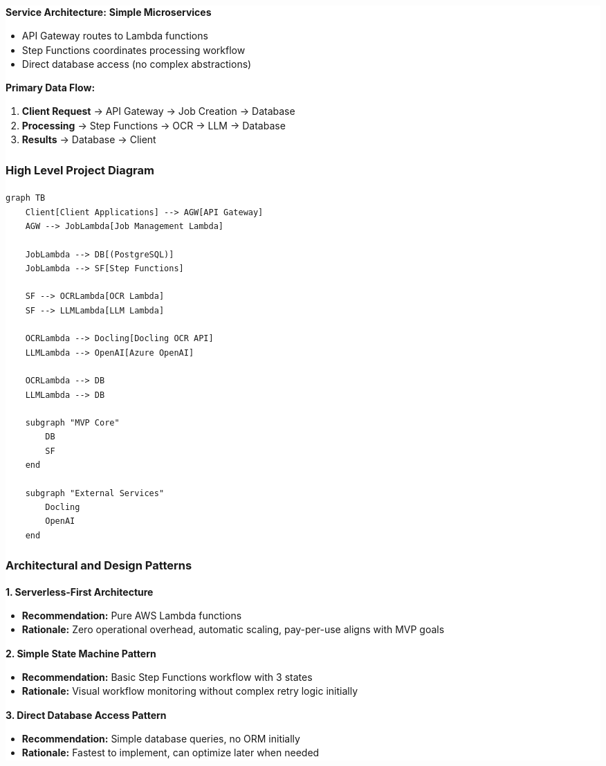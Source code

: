 **Service Architecture:** **Simple Microservices**
- API Gateway routes to Lambda functions
- Step Functions coordinates processing workflow
- Direct database access (no complex abstractions)

**Primary Data Flow:**
1. **Client Request** → API Gateway → Job Creation → Database
2. **Processing** → Step Functions → OCR → LLM → Database
3. **Results** → Database → Client

### High Level Project Diagram

```mermaid
graph TB
    Client[Client Applications] --> AGW[API Gateway]
    AGW --> JobLambda[Job Management Lambda]

    JobLambda --> DB[(PostgreSQL)]
    JobLambda --> SF[Step Functions]

    SF --> OCRLambda[OCR Lambda]
    SF --> LLMLambda[LLM Lambda]

    OCRLambda --> Docling[Docling OCR API]
    LLMLambda --> OpenAI[Azure OpenAI]

    OCRLambda --> DB
    LLMLambda --> DB

    subgraph "MVP Core"
        DB
        SF
    end

    subgraph "External Services"
        Docling
        OpenAI
    end
```

### Architectural and Design Patterns

**1. Serverless-First Architecture**
- **Recommendation:** Pure AWS Lambda functions
- **Rationale:** Zero operational overhead, automatic scaling, pay-per-use aligns with MVP goals

**2. Simple State Machine Pattern**
- **Recommendation:** Basic Step Functions workflow with 3 states
- **Rationale:** Visual workflow monitoring without complex retry logic initially

**3. Direct Database Access Pattern**
- **Recommendation:** Simple database queries, no ORM initially
- **Rationale:** Fastest to implement, can optimize later when needed
